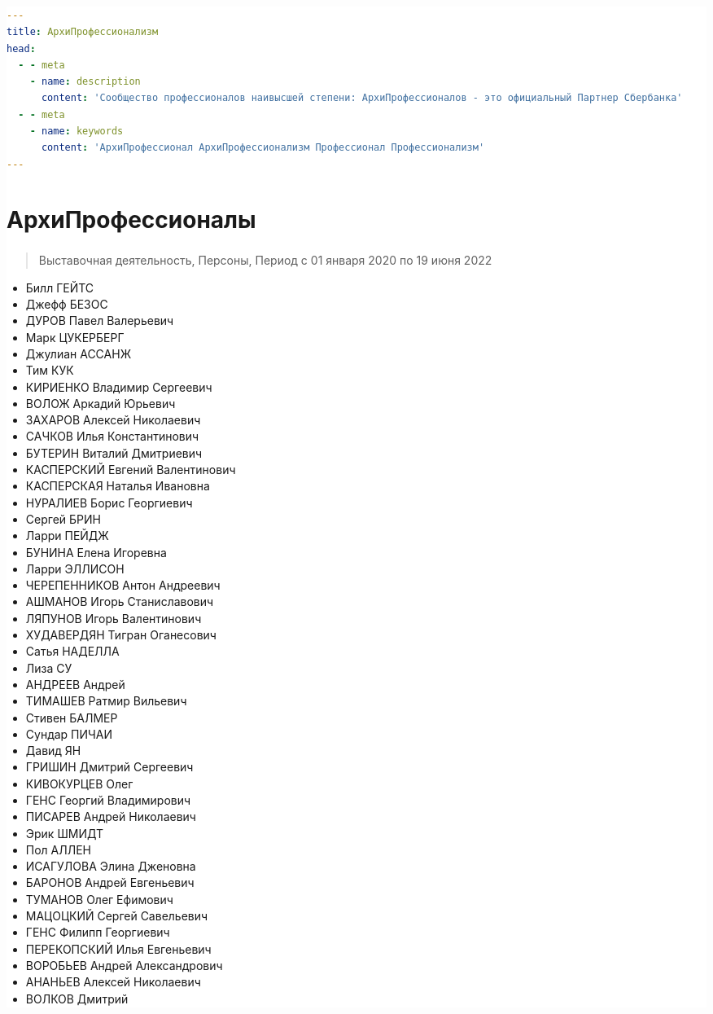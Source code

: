 ```yaml
---
title: АрхиПрофессионализм
head:
  - - meta
    - name: description
      content: 'Сообщество профессионалов наивысшей степени: АрхиПрофессионалов - это официальный Партнер Сбербанка'
  - - meta
    - name: keywords 
      content: 'АрхиПрофессионал АрхиПрофессионализм Профессионал Профессионализм'
---
```



# АрхиПрофессионалы

> Выставочная деятельность, Персоны, Период с 01 января 2020 по 19 июня 2022


- Билл ГЕЙТС
- Джефф БЕЗОС
- ДУРОВ Павел Валерьевич
- Марк ЦУКЕРБЕРГ
- Джулиан АССАНЖ
- Тим КУК
- КИРИЕНКО Владимир Сергеевич
- ВОЛОЖ Аркадий Юрьевич
- ЗАХАРОВ Алексей Николаевич
- САЧКОВ Илья Константинович
- БУТЕРИН Виталий Дмитриевич
- КАСПЕРСКИЙ Евгений Валентинович
- КАСПЕРСКАЯ Наталья Ивановна
- НУРАЛИЕВ Борис Георгиевич
- Сергей БРИН
- Ларри ПЕЙДЖ
- БУНИНА Елена Игоревна
- Ларри ЭЛЛИСОН
- ЧЕРЕПЕННИКОВ Антон Андреевич
- АШМАНОВ Игорь Станиславович
- ЛЯПУНОВ Игорь Валентинович
- ХУДАВЕРДЯН Тигран Оганесович
- Сатья НАДЕЛЛА
- Лиза СУ
- АНДРЕЕВ Андрей
- ТИМАШЕВ Ратмир Вильевич
- Стивен БАЛМЕР
- Сундар ПИЧАИ
- Давид ЯН
- ГРИШИН Дмитрий Сергеевич
- КИВОКУРЦЕВ Олег
- ГЕНС Георгий Владимирович
- ПИСАРЕВ Андрей Николаевич
- Эрик ШМИДТ
- Пол АЛЛЕН
- ИСАГУЛОВА Элина Дженовна
- БАРОНОВ Андрей Евгеньевич
- ТУМАНОВ Олег Ефимович
- МАЦОЦКИЙ Сергей Савельевич
- ГЕНС Филипп Георгиевич
- ПЕРЕКОПСКИЙ Илья Евгеньевич
- ВОРОБЬЕВ Андрей Александрович
- АНАНЬЕВ Алексей Николаевич
- ВОЛКОВ Дмитрий